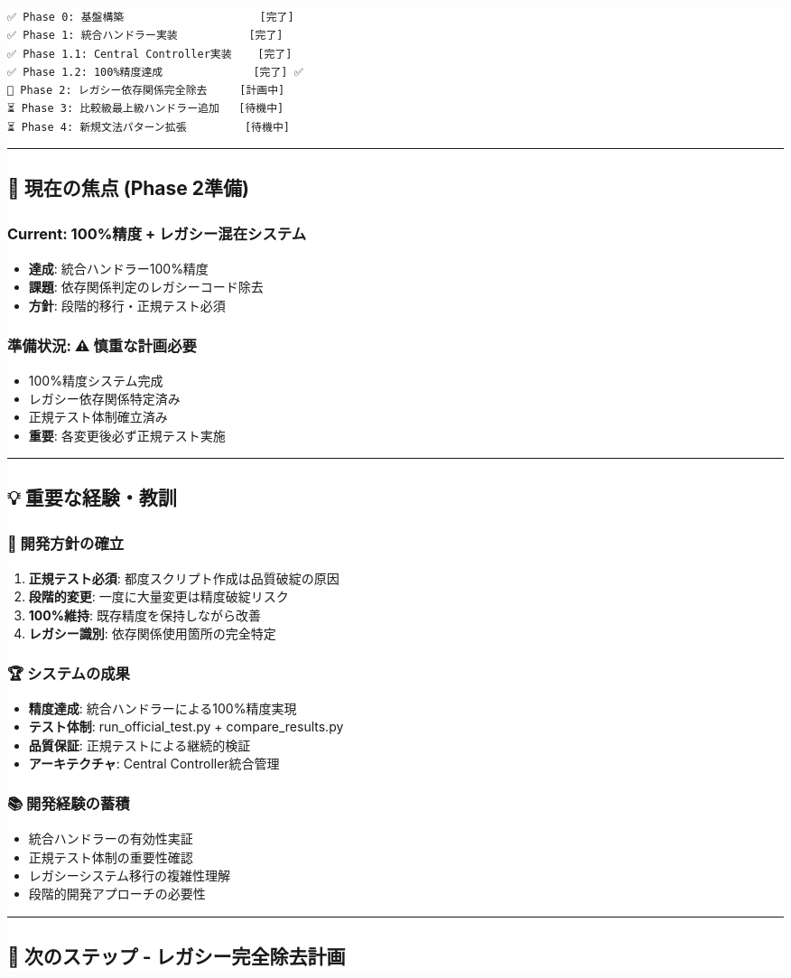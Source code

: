 ```
✅ Phase 0: 基盤構築                     [完了] 
✅ Phase 1: 統合ハンドラー実装           [完了]  
✅ Phase 1.1: Central Controller実装    [完了] 
✅ Phase 1.2: 100%精度達成              [完了] ✅
🎯 Phase 2: レガシー依存関係完全除去     [計画中] 
⏳ Phase 3: 比較級最上級ハンドラー追加   [待機中]
⏳ Phase 4: 新規文法パターン拡張         [待機中]
```

---

## 🎯 **現在の焦点 (Phase 2準備)**

### **Current**: 100%精度 + レガシー混在システム
- **達成**: 統合ハンドラー100%精度
- **課題**: 依存関係判定のレガシーコード除去
- **方針**: 段階的移行・正規テスト必須

### **準備状況**: ⚠️ 慎重な計画必要
- 100%精度システム完成
- レガシー依存関係特定済み
- 正規テスト体制確立済み
- **重要**: 各変更後必ず正規テスト実施

---

## 💡 **重要な経験・教訓**

### **🔑 開発方針の確立**
1. **正規テスト必須**: 都度スクリプト作成は品質破綻の原因
2. **段階的変更**: 一度に大量変更は精度破綻リスク
3. **100%維持**: 既存精度を保持しながら改善
4. **レガシー識別**: 依存関係使用箇所の完全特定

### **🏆 システムの成果**
- **精度達成**: 統合ハンドラーによる100%精度実現
- **テスト体制**: run_official_test.py + compare_results.py
- **品質保証**: 正規テストによる継続的検証
- **アーキテクチャ**: Central Controller統合管理

### **📚 開発経験の蓄積**
- 統合ハンドラーの有効性実証
- 正規テスト体制の重要性確認
- レガシーシステム移行の複雑性理解
- 段階的開発アプローチの必要性

---

## 🚀 **次のステップ - レガシー完全除去計画**
